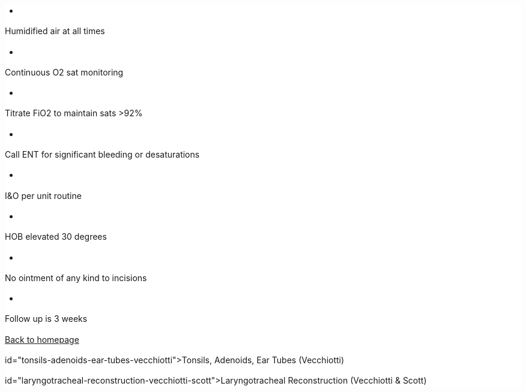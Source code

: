 

- 

Humidified air at all times



- 

Continuous O2 sat monitoring



- 

Titrate FiO2 to maintain sats \>92%



- 

Call ENT for significant bleeding or desaturations



- 

I&O per unit routine



- 

HOB elevated 30 degrees



- 

No ointment of any kind to incisions



- 

Follow up is 3 weeks





[Back to homepage](../../index.html)













id="tonsils-adenoids-ear-tubes-vecchiotti"\>Tonsils, Adenoids, Ear Tubes
(Vecchiotti)






id="laryngotracheal-reconstruction-vecchiotti-scott"\>Laryngotracheal
Reconstruction (Vecchiotti & Scott)









